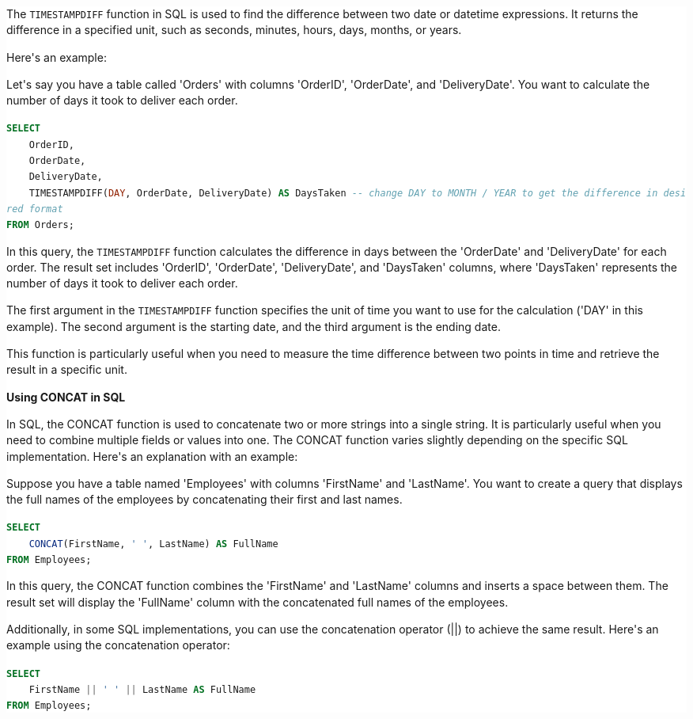 The `TIMESTAMPDIFF` function in SQL is used to find the difference between two date or datetime expressions. It returns the difference in a specified unit, such as seconds, minutes, hours, days, months, or years.

Here's an example:

Let's say you have a table called 'Orders' with columns 'OrderID', 'OrderDate', and 'DeliveryDate'. You want to calculate the number of days it took to deliver each order.

```sql
SELECT 
    OrderID,
    OrderDate,
    DeliveryDate,
    TIMESTAMPDIFF(DAY, OrderDate, DeliveryDate) AS DaysTaken -- change DAY to MONTH / YEAR to get the difference in desired format
FROM Orders;
```

In this query, the `TIMESTAMPDIFF` function calculates the difference in days between the 'OrderDate' and 'DeliveryDate' for each order. The result set includes 'OrderID', 'OrderDate', 'DeliveryDate', and 'DaysTaken' columns, where 'DaysTaken' represents the number of days it took to deliver each order.

The first argument in the `TIMESTAMPDIFF` function specifies the unit of time you want to use for the calculation ('DAY' in this example). The second argument is the starting date, and the third argument is the ending date.

This function is particularly useful when you need to measure the time difference between two points in time and retrieve the result in a specific unit.



**Using CONCAT in SQL**

In SQL, the CONCAT function is used to concatenate two or more strings into a single string. It is particularly useful when you need to combine multiple fields or values into one. The CONCAT function varies slightly depending on the specific SQL implementation. Here's an explanation with an example:

Suppose you have a table named 'Employees' with columns 'FirstName' and 'LastName'. You want to create a query that displays the full names of the employees by concatenating their first and last names.

```sql
SELECT 
    CONCAT(FirstName, ' ', LastName) AS FullName
FROM Employees;
```

In this query, the CONCAT function combines the 'FirstName' and 'LastName' columns and inserts a space between them. The result set will display the 'FullName' column with the concatenated full names of the employees.

Additionally, in some SQL implementations, you can use the concatenation operator (||) to achieve the same result. Here's an example using the concatenation operator:

```sql
SELECT 
    FirstName || ' ' || LastName AS FullName
FROM Employees;
```
